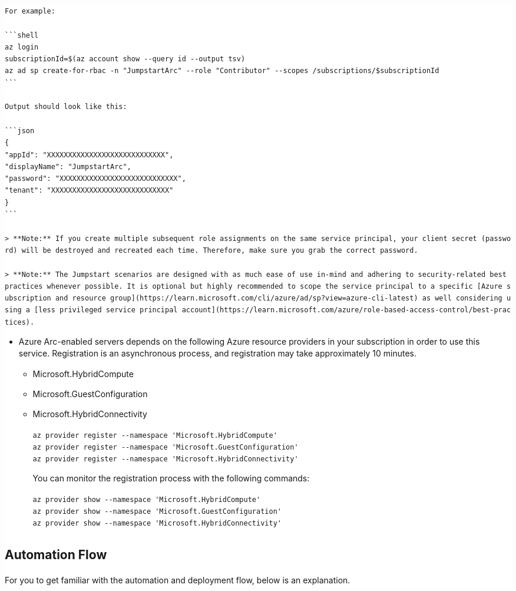     For example:

    ```shell
    az login
    subscriptionId=$(az account show --query id --output tsv)
    az ad sp create-for-rbac -n "JumpstartArc" --role "Contributor" --scopes /subscriptions/$subscriptionId
    ```

    Output should look like this:

    ```json
    {
    "appId": "XXXXXXXXXXXXXXXXXXXXXXXXXXXX",
    "displayName": "JumpstartArc",
    "password": "XXXXXXXXXXXXXXXXXXXXXXXXXXXX",
    "tenant": "XXXXXXXXXXXXXXXXXXXXXXXXXXXX"
    }
    ```

    > **Note:** If you create multiple subsequent role assignments on the same service principal, your client secret (password) will be destroyed and recreated each time. Therefore, make sure you grab the correct password.

    > **Note:** The Jumpstart scenarios are designed with as much ease of use in-mind and adhering to security-related best practices whenever possible. It is optional but highly recommended to scope the service principal to a specific [Azure subscription and resource group](https://learn.microsoft.com/cli/azure/ad/sp?view=azure-cli-latest) as well considering using a [less privileged service principal account](https://learn.microsoft.com/azure/role-based-access-control/best-practices).

- Azure Arc-enabled servers depends on the following Azure resource providers in your subscription in order to use this service. Registration is an asynchronous process, and registration may take approximately 10 minutes.

  - Microsoft.HybridCompute
  - Microsoft.GuestConfiguration
  - Microsoft.HybridConnectivity

      ```shell
      az provider register --namespace 'Microsoft.HybridCompute'
      az provider register --namespace 'Microsoft.GuestConfiguration'
      az provider register --namespace 'Microsoft.HybridConnectivity'
      ```

      You can monitor the registration process with the following commands:

      ```shell
      az provider show --namespace 'Microsoft.HybridCompute'
      az provider show --namespace 'Microsoft.GuestConfiguration'
      az provider show --namespace 'Microsoft.HybridConnectivity'
      ```

## Automation Flow

For you to get familiar with the automation and deployment flow, below is an explanation.

